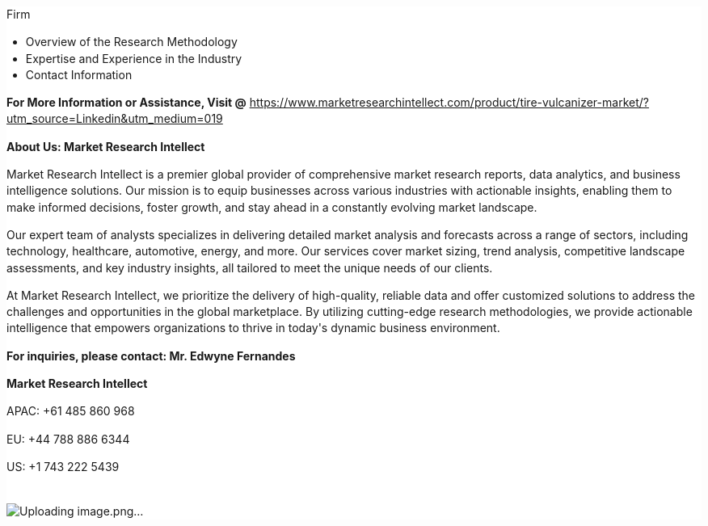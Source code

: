 Firm</strong></p><ul><li>Overview of the Research Methodology</li><li>Expertise and Experience in the Industry</li><li>Contact Information</li></ul></div><div class="article-main__content" data-test-id="publishing-text-block"><p><span class="font-[700]"><strong>For More Information or Assistance, Visit @</strong>&nbsp;<a href="https://www.marketresearchintellect.com/product/tire-vulcanizer-market/?utm_source=Linkedin&utm_medium=019">https://www.marketresearchintellect.com/product/tire-vulcanizer-market/?utm_source=Linkedin&utm_medium=019</a></span></p><p><strong>About Us: Market Research Intellect</strong></p><p>Market Research Intellect is a premier global provider of comprehensive market research reports, data analytics, and business intelligence solutions. Our mission is to equip businesses across various industries with actionable insights, enabling them to make informed decisions, foster growth, and stay ahead in a constantly evolving market landscape.</p><p>Our expert team of analysts specializes in delivering detailed market analysis and forecasts across a range of sectors, including technology, healthcare, automotive, energy, and more. Our services cover market sizing, trend analysis, competitive landscape assessments, and key industry insights, all tailored to meet the unique needs of our clients.</p><p>At Market Research Intellect, we prioritize the delivery of high-quality, reliable data and offer customized solutions to address the challenges and opportunities in the global marketplace. By utilizing cutting-edge research methodologies, we provide actionable intelligence that empowers organizations to thrive in today's dynamic business environment.</p><p><strong>For inquiries, please contact: Mr. Edwyne Fernandes</strong></p><p><strong>Market Research Intellect</strong></p><p>APAC: +61 485 860 968</p><p>EU: +44 788 886 6344</p><p>US: +1 743 222 5439</p></div><div class="article-main__content" data-test-id="publishing-text-block">&nbsp;</div>
![Uploading image.png…]()
